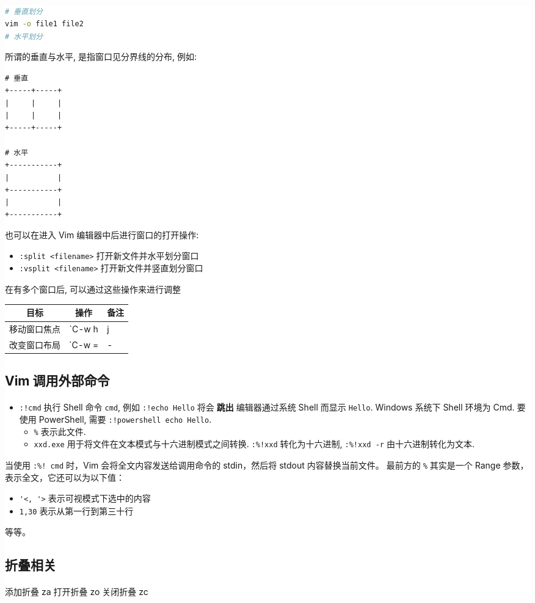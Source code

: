 ```sh
# 垂直划分
vim -o file1 file2
# 水平划分
```

所谓的垂直与水平, 是指窗口见分界线的分布, 例如:

```
# 垂直
+-----+-----+
|     |     |
|     |     |
+-----+-----+

# 水平
+-----------+
|           |
+-----------+
|           |
+-----------+
```

也可以在进入 Vim 编辑器中后进行窗口的打开操作:

  - `:split <filename>`  打开新文件并水平划分窗口
  - `:vsplit <filename>` 打开新文件并竖直划分窗口

在有多个窗口后, 可以通过这些操作来进行调整

| 目标 | 操作 | 备注 |
|:-:|:-:|-|
| 移动窗口焦点 | `C-w h|j|k|l` | 先按下 Ctrl+W 组合键, 然后通过 hjkl 移动窗口焦点 |
| 改变窗口布局 | `C-w =|-|+|<|>|\|` | 调整当前窗口的大小: `=` 均分所有窗口, `-+` 调整高度, `<>` 调整宽度, `|` 则将当前窗口调到最大 |

## Vim 调用外部命令

- `:!cmd` 执行 Shell 命令 `cmd`, 例如 `:!echo Hello` 将会 **跳出** 编辑器通过系统 Shell 而显示 `Hello`. Windows 系统下 Shell 环境为 Cmd. 要使用 PowerShell, 需要 `:!powershell echo Hello`.
  - `%` 表示此文件.
  - `xxd.exe` 用于将文件在文本模式与十六进制模式之间转换. `:%!xxd` 转化为十六进制, `:%!xxd -r` 由十六进制转化为文本.

当使用 `:%! cmd` 时，Vim 会将全文内容发送给调用命令的 stdin，然后将 stdout 内容替换当前文件。
最前方的 `%` 其实是一个 Range 参数，表示全文，它还可以为以下值：

- `'<, '>` 表示可视模式下选中的内容
- `1,30` 表示从第一行到第三十行

等等。

## 折叠相关

添加折叠 za
打开折叠 zo
关闭折叠 zc

